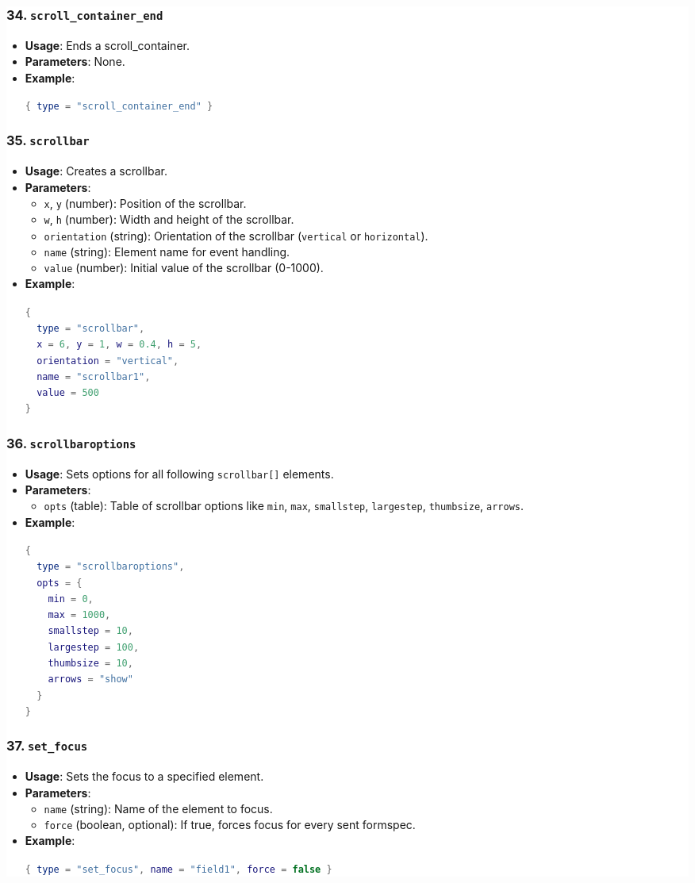 ### 34. `scroll_container_end`
- **Usage**: Ends a scroll_container.
- **Parameters**: None.
- **Example**:
  ```lua
  { type = "scroll_container_end" }
  ```

### 35. `scrollbar`
- **Usage**: Creates a scrollbar.
- **Parameters**:
  - `x`, `y` (number): Position of the scrollbar.
  - `w`, `h` (number): Width and height of the scrollbar.
  - `orientation` (string): Orientation of the scrollbar (`vertical` or `horizontal`).
  - `name` (string): Element name for event handling.
  - `value` (number): Initial value of the scrollbar (0-1000).
- **Example**:
  ```lua
  {
    type = "scrollbar",
    x = 6, y = 1, w = 0.4, h = 5,
    orientation = "vertical",
    name = "scrollbar1",
    value = 500
  }
  ```

### 36. `scrollbaroptions`
- **Usage**: Sets options for all following `scrollbar[]` elements.
- **Parameters**:
  - `opts` (table): Table of scrollbar options like `min`, `max`, `smallstep`, `largestep`, `thumbsize`, `arrows`.
- **Example**:
  ```lua
  {
    type = "scrollbaroptions",
    opts = {
      min = 0,
      max = 1000,
      smallstep = 10,
      largestep = 100,
      thumbsize = 10,
      arrows = "show"
    }
  }
  ```

### 37. `set_focus`
- **Usage**: Sets the focus to a specified element.
- **Parameters**:
  - `name` (string): Name of the element to focus.
  - `force` (boolean, optional): If true, forces focus for every sent formspec.
- **Example**:
  ```lua
  { type = "set_focus", name = "field1", force = false }
  ```
